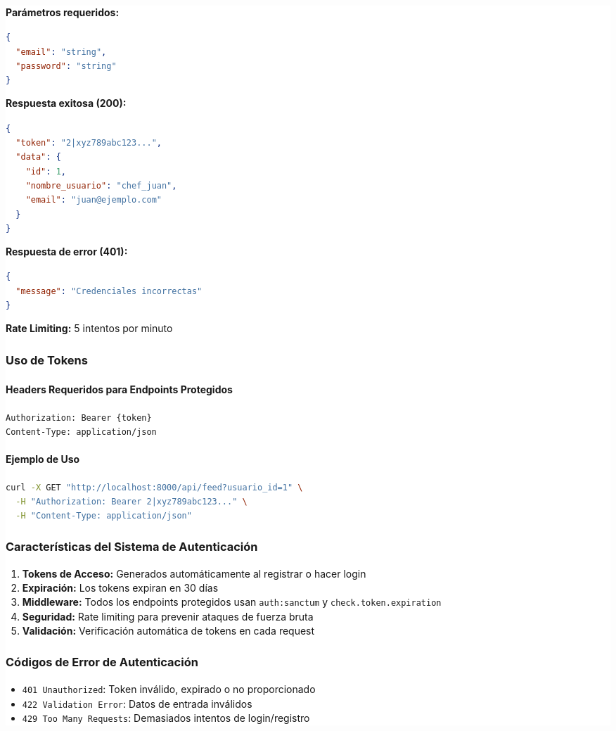 **Parámetros requeridos:**
```json
{
  "email": "string",
  "password": "string"
}
```

**Respuesta exitosa (200):**
```json
{
  "token": "2|xyz789abc123...",
  "data": {
    "id": 1,
    "nombre_usuario": "chef_juan",
    "email": "juan@ejemplo.com"
  }
}
```

**Respuesta de error (401):**
```json
{
  "message": "Credenciales incorrectas"
}
```

**Rate Limiting:** 5 intentos por minuto

### Uso de Tokens

#### Headers Requeridos para Endpoints Protegidos
```
Authorization: Bearer {token}
Content-Type: application/json
```

#### Ejemplo de Uso
```bash
curl -X GET "http://localhost:8000/api/feed?usuario_id=1" \
  -H "Authorization: Bearer 2|xyz789abc123..." \
  -H "Content-Type: application/json"
```

### Características del Sistema de Autenticación

1. **Tokens de Acceso:** Generados automáticamente al registrar o hacer login
2. **Expiración:** Los tokens expiran en 30 días
3. **Middleware:** Todos los endpoints protegidos usan `auth:sanctum` y `check.token.expiration`
4. **Seguridad:** Rate limiting para prevenir ataques de fuerza bruta
5. **Validación:** Verificación automática de tokens en cada request

### Códigos de Error de Autenticación

- `401 Unauthorized`: Token inválido, expirado o no proporcionado
- `422 Validation Error`: Datos de entrada inválidos
- `429 Too Many Requests`: Demasiados intentos de login/registro
